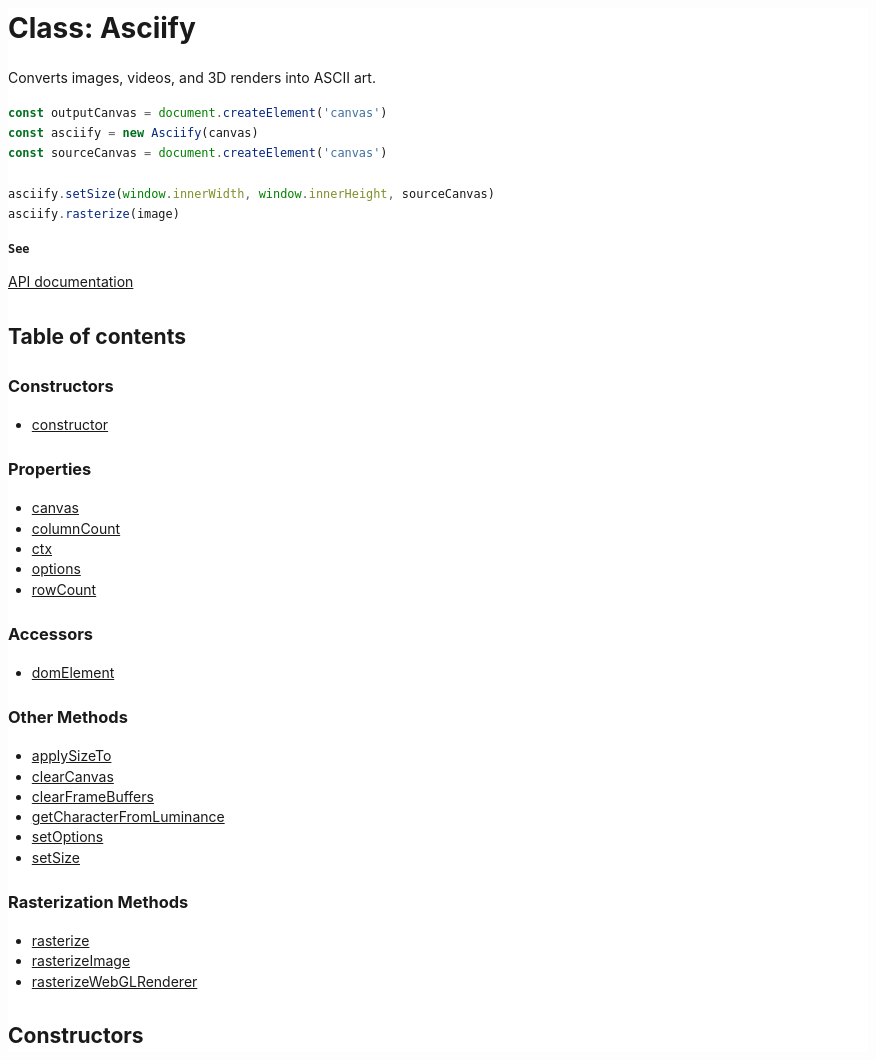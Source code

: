 # Class: Asciify

Converts images, videos, and 3D renders into ASCII art.

```ts
const outputCanvas = document.createElement('canvas')
const asciify = new Asciify(canvas)
const sourceCanvas = document.createElement('canvas')

asciify.setSize(window.innerWidth, window.innerHeight, sourceCanvas)
asciify.rasterize(image)
```

**`See`**

[API documentation](https://sister.software/asciify)

## Table of contents

### Constructors

- [constructor](../wiki/Asciify#constructor)

### Properties

- [canvas](../wiki/Asciify#canvas)
- [columnCount](../wiki/Asciify#columncount)
- [ctx](../wiki/Asciify#ctx)
- [options](../wiki/Asciify#options)
- [rowCount](../wiki/Asciify#rowcount)

### Accessors

- [domElement](../wiki/Asciify#domelement)

### Other Methods

- [applySizeTo](../wiki/Asciify#applysizeto)
- [clearCanvas](../wiki/Asciify#clearcanvas)
- [clearFrameBuffers](../wiki/Asciify#clearframebuffers)
- [getCharacterFromLuminance](../wiki/Asciify#getcharacterfromluminance)
- [setOptions](../wiki/Asciify#setoptions)
- [setSize](../wiki/Asciify#setsize)

### Rasterization Methods

- [rasterize](../wiki/Asciify#rasterize)
- [rasterizeImage](../wiki/Asciify#rasterizeimage)
- [rasterizeWebGLRenderer](../wiki/Asciify#rasterizewebglrenderer)

## Constructors
